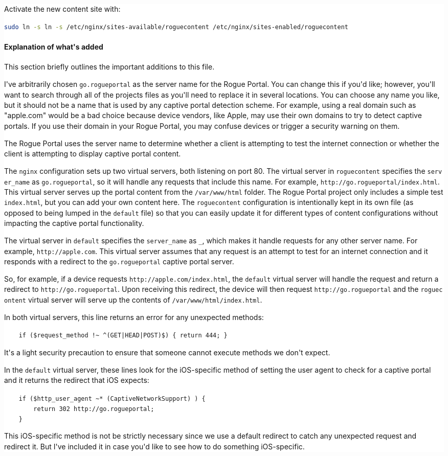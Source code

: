 Activate the new content site with:
```bash
sudo ln -s ln -s /etc/nginx/sites-available/roguecontent /etc/nginx/sites-enabled/roguecontent
```


#### Explanation of what's added
This section briefly outlines the important additions to this file.

I've arbitrarily chosen `go.rogueportal` as the server name for the Rogue Portal. You can change this if you'd like; however, you'll want to search through all of the projects files as you'll need to replace it in several locations. You can choose any name you like, but it should not be a name that is used by any captive portal detection scheme. For example, using a real domain such as "apple.com" would be a bad choice because device vendors, like Apple, may use their own domains to try to detect captive portals. If you use their domain in your Rogue Portal, you may confuse devices or trigger a security warning on them.

The Rogue Portal uses the server name to determine whether a client is attempting to test the internet connection or whether the client is attempting to display captive portal content.

The `nginx` configuration sets up two virtual servers, both listening on port 80. The virtual server in `roguecontent` specifies the `server_name` as `go.rogueportal`, so it will handle any requests that include this name. For example, `http://go.rogueportal/index.html`. This virtual server serves up the portal content from the `/var/www/html` folder. The Rogue Portal project only includes a simple test `index.html`, but you can add your own content here. The `roguecontent` configuration is intentionally kept in its own file (as opposed to being lumped in the `default` file) so that you can easily update it for different types of content configurations without impacting the captive portal functionality.

The virtual server in `default` specifies the `server_name` as `_`, which makes it handle requests for any other server name. For example, `http://apple.com`. This virtual server assumes that any request is an attempt to test for an internet connection and it responds with a redirect to the `go.rogueportal` captive portal server.

So, for example, if a device requests `http://apple.com/index.html`, the `default` virtual server will handle the request and return a redirect to `http://go.rogueportal`. Upon receiving this redirect, the device will then request `http://go.rogueportal` and the `roguecontent` virtual server will serve up the contents of `/var/www/html/index.html`.

In both virtual servers, this line returns an error for any unexpected methods:
```text
    if ($request_method !~ ^(GET|HEAD|POST)$) { return 444; }
```
It's a light security precaution to ensure that someone cannot execute methods we don't expect.

In the `default` virtual server, these lines look for the iOS-specific method of setting the user agent to check for a captive portal and it returns the redirect that iOS expects:
```text
    if ($http_user_agent ~* (CaptiveNetworkSupport) ) {
        return 302 http://go.rogueportal;
    }
```
This iOS-specific method is not be strictly necessary since we use a default redirect to catch any unexpected request and redirect it. But I've included it in case you'd like to see how to do something iOS-specific.
